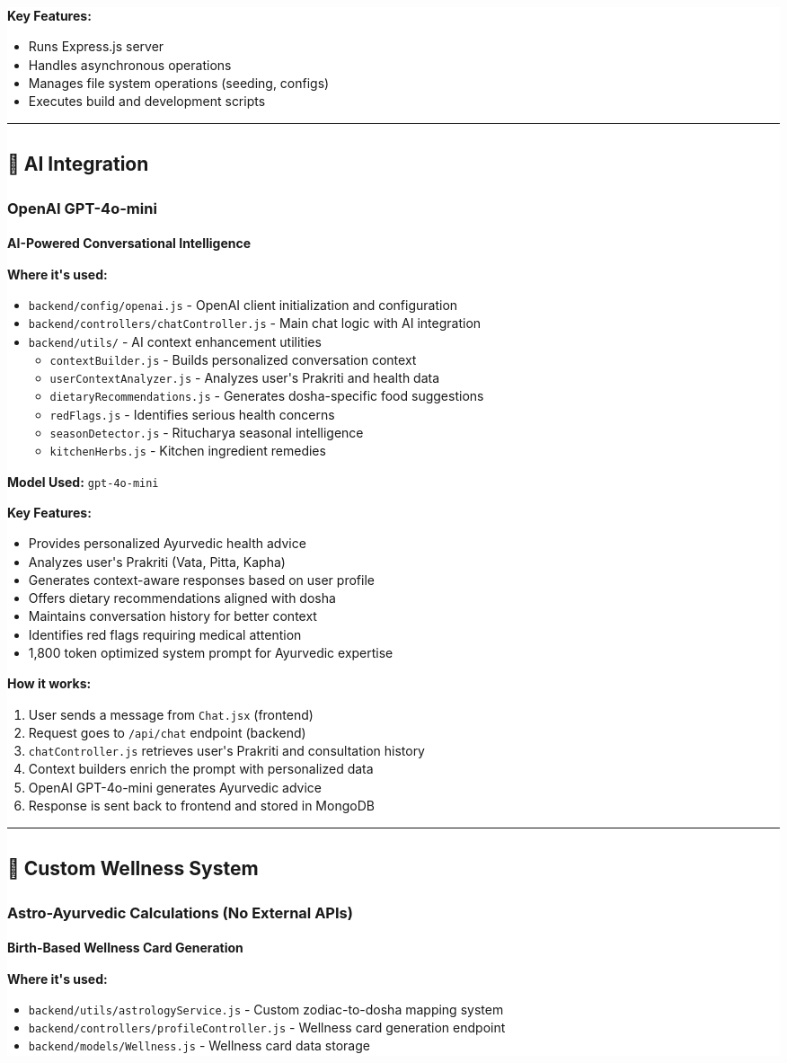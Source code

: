 **Key Features:**
- Runs Express.js server
- Handles asynchronous operations
- Manages file system operations (seeding, configs)
- Executes build and development scripts

---

## 🤖 AI Integration

### **OpenAI GPT-4o-mini**
**AI-Powered Conversational Intelligence**

**Where it's used:**
- `backend/config/openai.js` - OpenAI client initialization and configuration
- `backend/controllers/chatController.js` - Main chat logic with AI integration
- `backend/utils/` - AI context enhancement utilities
  - `contextBuilder.js` - Builds personalized conversation context
  - `userContextAnalyzer.js` - Analyzes user's Prakriti and health data
  - `dietaryRecommendations.js` - Generates dosha-specific food suggestions
  - `redFlags.js` - Identifies serious health concerns
  - `seasonDetector.js` - Ritucharya seasonal intelligence
  - `kitchenHerbs.js` - Kitchen ingredient remedies

**Model Used:** `gpt-4o-mini`

**Key Features:**
- Provides personalized Ayurvedic health advice
- Analyzes user's Prakriti (Vata, Pitta, Kapha)
- Generates context-aware responses based on user profile
- Offers dietary recommendations aligned with dosha
- Maintains conversation history for better context
- Identifies red flags requiring medical attention
- 1,800 token optimized system prompt for Ayurvedic expertise

**How it works:**
1. User sends a message from `Chat.jsx` (frontend)
2. Request goes to `/api/chat` endpoint (backend)
3. `chatController.js` retrieves user's Prakriti and consultation history
4. Context builders enrich the prompt with personalized data
5. OpenAI GPT-4o-mini generates Ayurvedic advice
6. Response is sent back to frontend and stored in MongoDB

---

## 🪷 Custom Wellness System

### **Astro-Ayurvedic Calculations (No External APIs)**
**Birth-Based Wellness Card Generation**

**Where it's used:**
- `backend/utils/astrologyService.js` - Custom zodiac-to-dosha mapping system
- `backend/controllers/profileController.js` - Wellness card generation endpoint
- `backend/models/Wellness.js` - Wellness card data storage

